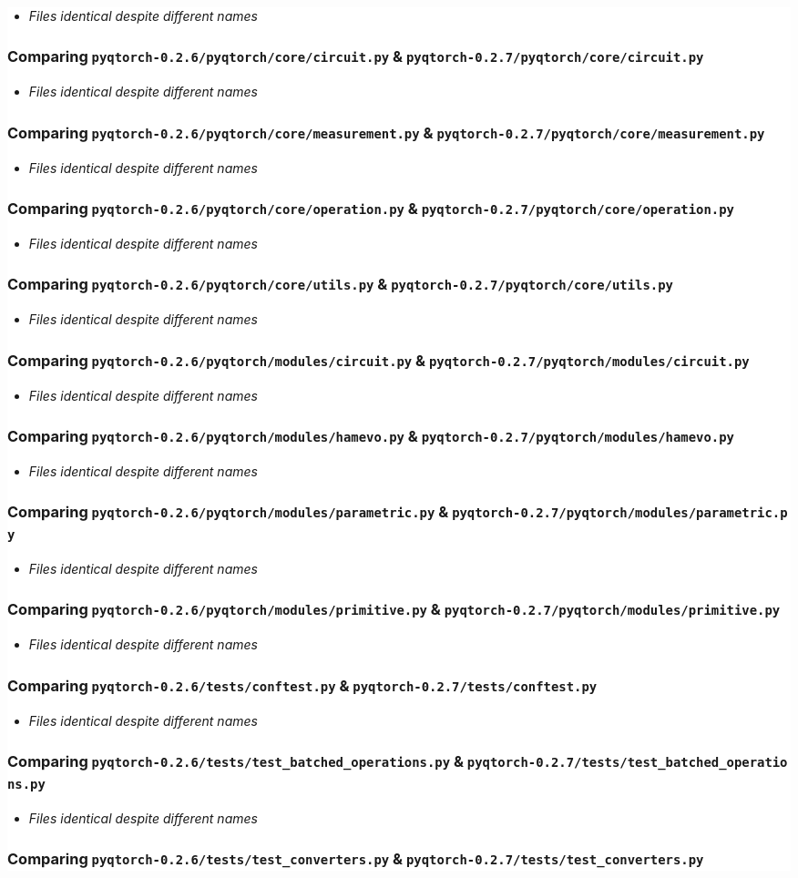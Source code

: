  * *Files identical despite different names*

### Comparing `pyqtorch-0.2.6/pyqtorch/core/circuit.py` & `pyqtorch-0.2.7/pyqtorch/core/circuit.py`

 * *Files identical despite different names*

### Comparing `pyqtorch-0.2.6/pyqtorch/core/measurement.py` & `pyqtorch-0.2.7/pyqtorch/core/measurement.py`

 * *Files identical despite different names*

### Comparing `pyqtorch-0.2.6/pyqtorch/core/operation.py` & `pyqtorch-0.2.7/pyqtorch/core/operation.py`

 * *Files identical despite different names*

### Comparing `pyqtorch-0.2.6/pyqtorch/core/utils.py` & `pyqtorch-0.2.7/pyqtorch/core/utils.py`

 * *Files identical despite different names*

### Comparing `pyqtorch-0.2.6/pyqtorch/modules/circuit.py` & `pyqtorch-0.2.7/pyqtorch/modules/circuit.py`

 * *Files identical despite different names*

### Comparing `pyqtorch-0.2.6/pyqtorch/modules/hamevo.py` & `pyqtorch-0.2.7/pyqtorch/modules/hamevo.py`

 * *Files identical despite different names*

### Comparing `pyqtorch-0.2.6/pyqtorch/modules/parametric.py` & `pyqtorch-0.2.7/pyqtorch/modules/parametric.py`

 * *Files identical despite different names*

### Comparing `pyqtorch-0.2.6/pyqtorch/modules/primitive.py` & `pyqtorch-0.2.7/pyqtorch/modules/primitive.py`

 * *Files identical despite different names*

### Comparing `pyqtorch-0.2.6/tests/conftest.py` & `pyqtorch-0.2.7/tests/conftest.py`

 * *Files identical despite different names*

### Comparing `pyqtorch-0.2.6/tests/test_batched_operations.py` & `pyqtorch-0.2.7/tests/test_batched_operations.py`

 * *Files identical despite different names*

### Comparing `pyqtorch-0.2.6/tests/test_converters.py` & `pyqtorch-0.2.7/tests/test_converters.py`
